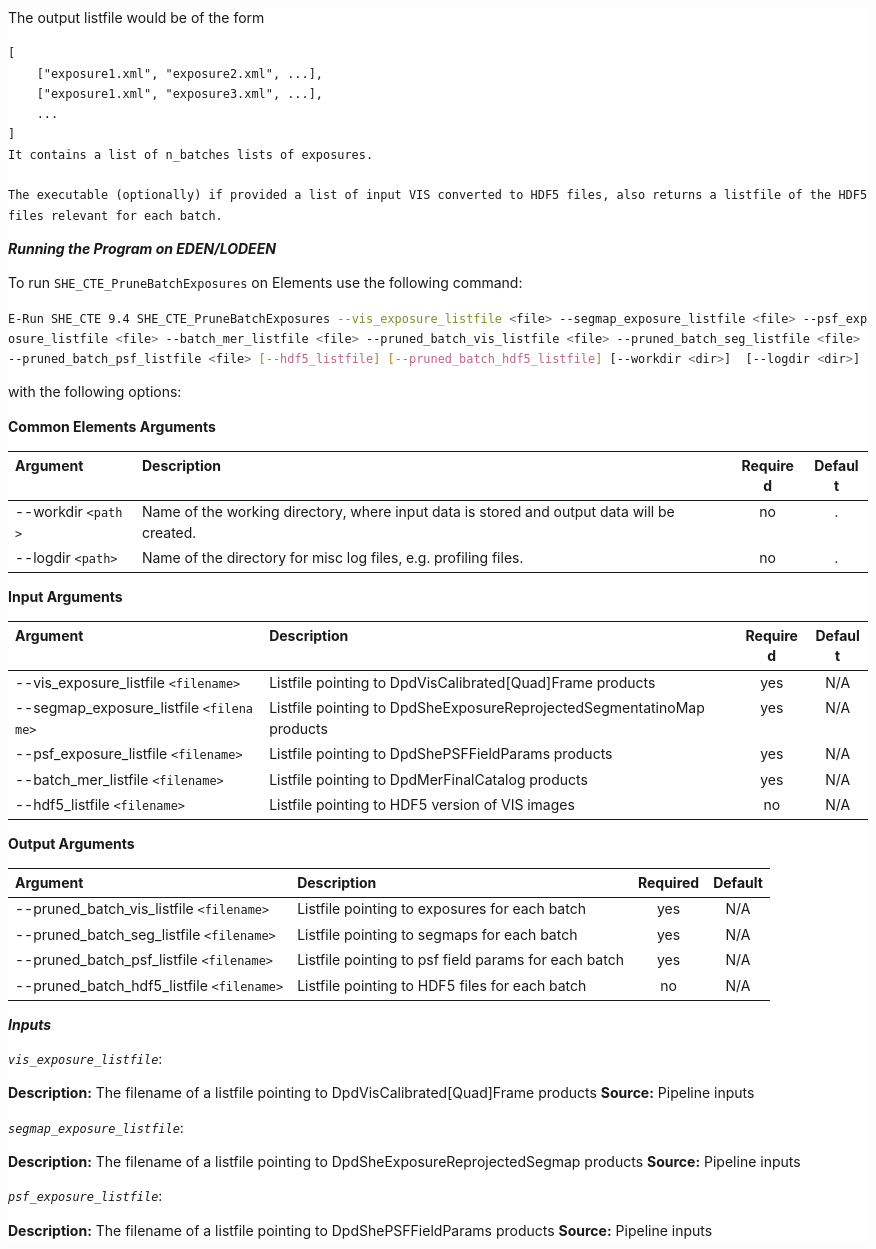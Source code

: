 The output listfile would be of the form
```
[
    ["exposure1.xml", "exposure2.xml", ...],
    ["exposure1.xml", "exposure3.xml", ...],
    ...
]
It contains a list of n_batches lists of exposures.

The executable (optionally) if provided a list of input VIS converted to HDF5 files, also returns a listfile of the HDF5 files relevant for each batch.
```

_**Running the Program on EDEN/LODEEN**_

To run `SHE_CTE_PruneBatchExposures` on Elements use the following command:
```bash
E-Run SHE_CTE 9.4 SHE_CTE_PruneBatchExposures --vis_exposure_listfile <file> --segmap_exposure_listfile <file> --psf_exposure_listfile <file> --batch_mer_listfile <file> --pruned_batch_vis_listfile <file> --pruned_batch_seg_listfile <file> --pruned_batch_psf_listfile <file> [--hdf5_listfile] [--pruned_batch_hdf5_listfile] [--workdir <dir>]  [--logdir <dir>]
```
with the following options:

**Common Elements Arguments**

|  **Argument**               | **Description**                                                       | **Required** | **Default** |
| :------------------------   | :-------------------------------------------------------------------- | :----------: | :----------:|
| --workdir `<path>`          | Name of the working directory, where input data is stored and output data will be created. | no          | .         |
| --logdir `<path>`     | Name of the directory for misc log files, e.g. profiling files. | no| . |


**Input Arguments**

|  **Argument**               | **Description**                                                       | **Required** | **Default** |
| :------------------------   | :-------------------------------------------------------------------- | :----------: | :----------:|
| --vis_exposure_listfile `<filename>`     | Listfile pointing to DpdVisCalibrated[Quad]Frame products| yes    | N/A         | 
| --segmap_exposure_listfile `<filename>`     | Listfile pointing to DpdSheExposureReprojectedSegmentatinoMap products| yes    | N/A         | 
| --psf_exposure_listfile `<filename>`     | Listfile pointing to DpdShePSFFieldParams products| yes    | N/A         | 
| --batch_mer_listfile `<filename>`     | Listfile pointing to DpdMerFinalCatalog products| yes    | N/A         | 
| --hdf5_listfile `<filename>`     | Listfile pointing to HDF5 version of VIS images| no    | N/A         | 

**Output Arguments**

|  **Argument**               | **Description**                                                       | **Required** | **Default** |
| :------------------------   | :-------------------------------------------------------------------- | :----------: | :----------:|
| --pruned_batch_vis_listfile `<filename>`     | Listfile pointing to exposures for each batch| yes    | N/A         | 
| --pruned_batch_seg_listfile `<filename>`     | Listfile pointing to segmaps for each batch| yes    | N/A         | 
| --pruned_batch_psf_listfile `<filename>`     | Listfile pointing to psf field params for each batch| yes    | N/A         | 
| --pruned_batch_hdf5_listfile `<filename>`     | Listfile pointing to HDF5 files for each batch| no    | N/A         | 


_**Inputs**_

_`vis_exposure_listfile`_:

**Description:** The filename of a listfile pointing to DpdVisCalibrated[Quad]Frame products
**Source:** Pipeline inputs

_`segmap_exposure_listfile`_:

**Description:** The filename of a listfile pointing to DpdSheExposureReprojectedSegmap products
**Source:** Pipeline inputs

_`psf_exposure_listfile`_:

**Description:** The filename of a listfile pointing to DpdShePSFFieldParams products
**Source:** Pipeline inputs
